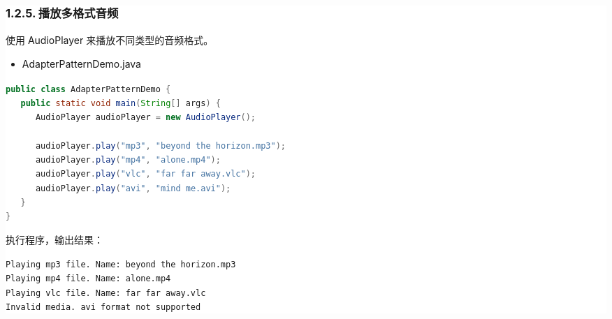### 1.2.5. 播放多格式音频

使用 AudioPlayer 来播放不同类型的音频格式。

* AdapterPatternDemo.java

```java
public class AdapterPatternDemo {
   public static void main(String[] args) {
      AudioPlayer audioPlayer = new AudioPlayer();

      audioPlayer.play("mp3", "beyond the horizon.mp3");
      audioPlayer.play("mp4", "alone.mp4");
      audioPlayer.play("vlc", "far far away.vlc");
      audioPlayer.play("avi", "mind me.avi");
   }
}
```

执行程序，输出结果：

```
Playing mp3 file. Name: beyond the horizon.mp3
Playing mp4 file. Name: alone.mp4
Playing vlc file. Name: far far away.vlc
Invalid media. avi format not supported
```